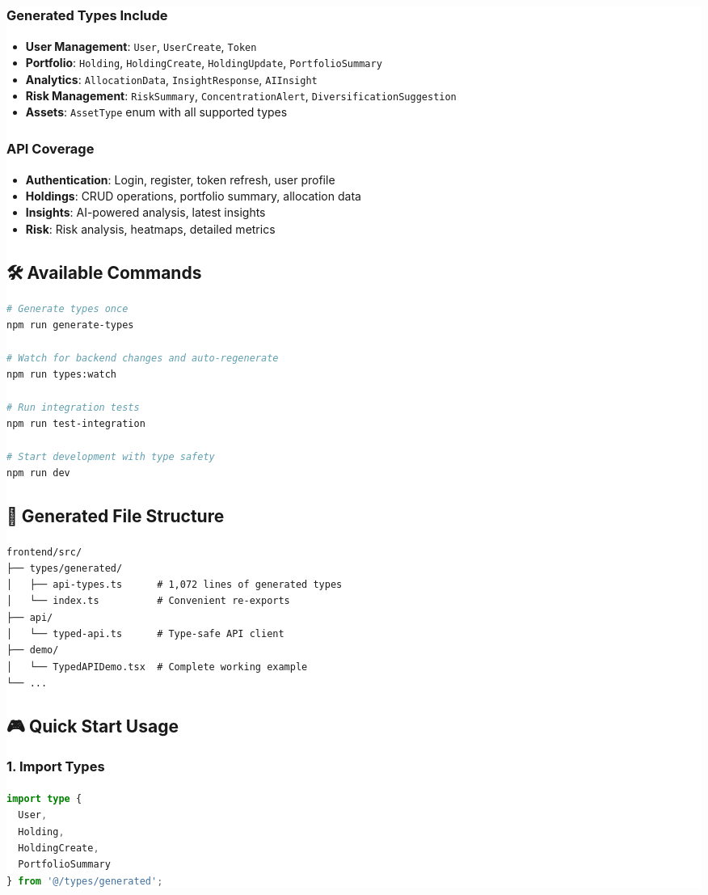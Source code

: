 ### Generated Types Include
- **User Management**: `User`, `UserCreate`, `Token`
- **Portfolio**: `Holding`, `HoldingCreate`, `HoldingUpdate`, `PortfolioSummary`
- **Analytics**: `AllocationData`, `InsightResponse`, `AIInsight`
- **Risk Management**: `RiskSummary`, `ConcentrationAlert`, `DiversificationSuggestion`
- **Assets**: `AssetType` enum with all supported types

### API Coverage
- **Authentication**: Login, register, token refresh, user profile
- **Holdings**: CRUD operations, portfolio summary, allocation data
- **Insights**: AI-powered analysis, latest insights
- **Risk**: Risk analysis, heatmaps, detailed metrics

## 🛠️ Available Commands

```bash
# Generate types once
npm run generate-types

# Watch for backend changes and auto-regenerate
npm run types:watch

# Run integration tests
npm run test-integration

# Start development with type safety
npm run dev
```

## 📁 Generated File Structure

```
frontend/src/
├── types/generated/
│   ├── api-types.ts      # 1,072 lines of generated types
│   └── index.ts          # Convenient re-exports
├── api/
│   └── typed-api.ts      # Type-safe API client
├── demo/
│   └── TypedAPIDemo.tsx  # Complete working example
└── ...
```

## 🎮 Quick Start Usage

### 1. Import Types
```typescript
import type { 
  User, 
  Holding, 
  HoldingCreate, 
  PortfolioSummary 
} from '@/types/generated';
```
